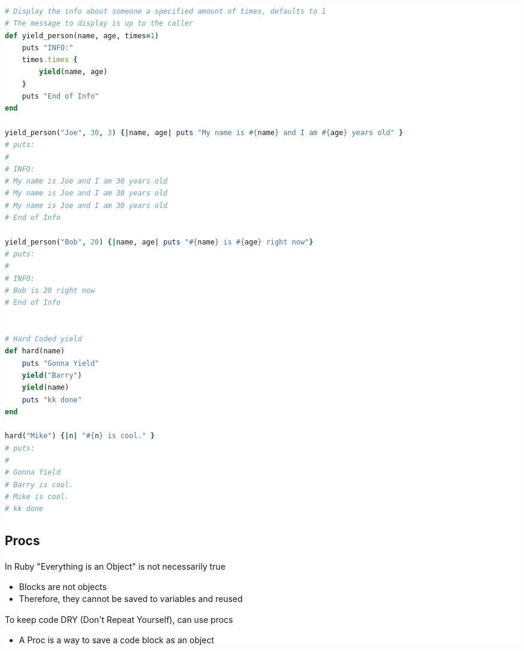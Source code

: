 ```rb
# Display the info about someone a specified amount of times, defaults to 1
# The message to display is up to the caller
def yield_person(name, age, times=1)
	puts "INFO:"
	times.times {
		yield(name, age)
	}
	puts "End of Info"
end

yield_person("Joe", 30, 3) {|name, age| puts "My name is #{name} and I am #{age} years old" }
# puts:
#
# INFO:
# My name is Joe and I am 30 years old
# My name is Joe and I am 30 years old
# My name is Joe and I am 30 years old
# End of Info

yield_person("Bob", 20) {|name, age| puts "#{name} is #{age} right now"}
# puts: 
#
# INFO:
# Bob is 20 right now
# End of Info


# Hard Coded yield
def hard(name)
	puts "Gonna Yield"
	yield("Barry")
	yield(name)
	puts "kk done"
end

hard("Mike") {|n| "#{n} is cool." }
# puts:
#
# Gonna Yield
# Barry is cool.
# Mike is cool.
# kk done
```

## Procs
In Ruby "Everything is an Object" is not necessarily true
- Blocks are not objects
- Therefore, they cannot be saved to variables and reused

To keep code DRY (Don't Repeat Yourself), can use procs
- A Proc is a way to save a code block as an object

